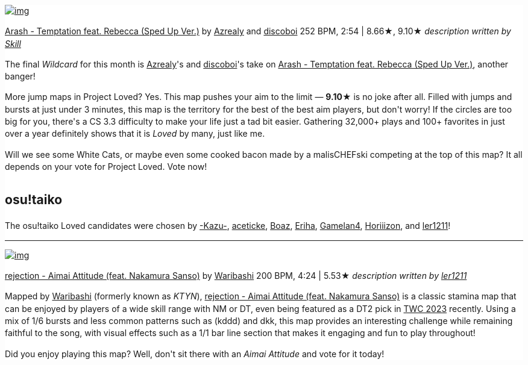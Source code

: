 [![img](https://i.ppy.sh/64404eb3bd71b9f4a783286fb37707a155e7ecd4/68747470733a2f2f6f73752e7070792e73682f77696b692f696d616765732f7368617265642f6e6577732f323032332d30392d32302d70726f6a6563742d6c6f7665642d7369782d79656172732d73657074656d6265722d323032332f313832383539342e6a7067)](https://osu.ppy.sh/community/forums/topics/1823768)

[Arash - Temptation feat. Rebecca (Sped Up Ver.)](https://osu.ppy.sh/beatmapsets/1828594#osu) by [Azrealy](https://osu.ppy.sh/users/12235272) and [discoboi](https://osu.ppy.sh/users/14959496)
252 BPM, 2:54 | 8.66★, 9.10★
*description written by [Skill](https://osu.ppy.sh/users/7802027)*

The final *Wildcard* for this month is [Azrealy](https://osu.ppy.sh/users/12235272)'s and [discoboi](https://osu.ppy.sh/users/14959496)'s take on [Arash - Temptation feat. Rebecca (Sped Up Ver.)](https://osu.ppy.sh/beatmapsets/1828594#osu/3752975), another banger!

More jump maps in Project Loved? Yes. This map pushes your aim to the limit — **9.10★** is no joke after all. Filled with jumps and bursts at just under 3 minutes, this map is the territory for the best of the best aim players, but don't worry! If the circles are too big for you, there's a CS 3.3 difficulty to make your life just a tad bit easier. Gathering 32,000+ plays and 100+ favorites in just over a year definitely shows that it is *Loved* by many, just like me.

Will we see some White Cats, or maybe even some cooked bacon made by a malisCHEFski competing at the top of this map? It all depends on your vote for Project Loved. Vote now!

## osu!taiko

The osu!taiko Loved candidates were chosen by [-Kazu-](https://osu.ppy.sh/users/920861), [aceticke](https://osu.ppy.sh/users/8838763), [Boaz](https://osu.ppy.sh/users/13302996), [Eriha](https://osu.ppy.sh/users/16320311), [Gamelan4](https://osu.ppy.sh/users/9856910), [Horiiizon](https://osu.ppy.sh/users/8071438), and [ler1211](https://osu.ppy.sh/users/19901680)!

<video width="95%" controls="" style="box-sizing: border-box; display: inline-block; vertical-align: baseline; max-width: 100%;" src="https://assets.ppy.sh/project-loved/2023/sep23-taiko.mp4"></video>

------

[![img](https://i.ppy.sh/1b2d3b41d430b5718197fef4f01c6af1e3b8ca13/68747470733a2f2f6f73752e7070792e73682f77696b692f696d616765732f7368617265642f6e6577732f323032332d30392d32302d70726f6a6563742d6c6f7665642d7369782d79656172732d73657074656d6265722d323032332f313236313039392e6a7067)](https://osu.ppy.sh/community/forums/topics/1823767)

[rejection - Aimai Attitude (feat. Nakamura Sanso)](https://osu.ppy.sh/beatmapsets/1261099#taiko) by [Waribashi](https://osu.ppy.sh/users/2250574)
200 BPM, 4:24 | 5.53★
*description written by [ler1211](https://osu.ppy.sh/users/19901680)*

Mapped by [Waribashi](https://osu.ppy.sh/users/2250574) (formerly known as *KTYN*), [rejection - Aimai Attitude (feat. Nakamura Sanso)](https://osu.ppy.sh/beatmapsets/1261099) is a classic stamina map that can be enjoyed by players of a wide skill range with NM or DT, even being featured as a DT2 pick in [TWC 2023](https://osu.ppy.sh/wiki/en/Tournaments/TWC/2023) recently. Using a mix of 1/6 bursts and less common patterns such as (kddd) and dkk, this map provides an interesting challenge while remaining faithful to the song, with visual effects such as a 1/1 bar line section that makes it engaging and fun to play throughout!

Did you enjoy playing this map? Well, don't sit there with an *Aimai Attitude* and vote for it today!
